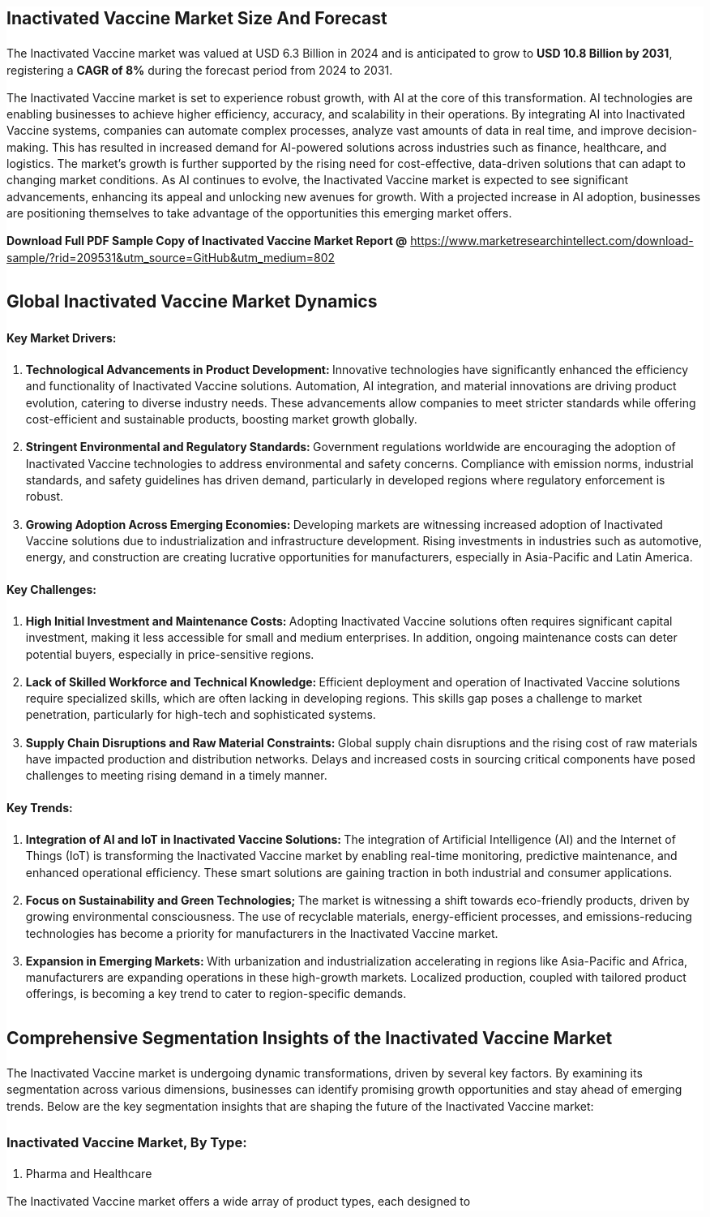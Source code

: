 <h2>Inactivated Vaccine Market Size And Forecast</h2><p>The Inactivated Vaccine market was valued at USD 6.3 Billion in 2024 and is anticipated to grow to <strong>USD 10.8 Billion by 2031</strong>, registering a <strong>CAGR of 8%</strong> during the forecast period from 2024 to 2031.</p><p>The Inactivated Vaccine market is set to experience robust growth, with AI at the core of this transformation. AI technologies are enabling businesses to achieve higher efficiency, accuracy, and scalability in their operations. By integrating AI into Inactivated Vaccine systems, companies can automate complex processes, analyze vast amounts of data in real time, and improve decision-making. This has resulted in increased demand for AI-powered solutions across industries such as finance, healthcare, and logistics. The market’s growth is further supported by the rising need for cost-effective, data-driven solutions that can adapt to changing market conditions. As AI continues to evolve, the Inactivated Vaccine market is expected to see significant advancements, enhancing its appeal and unlocking new avenues for growth. With a projected increase in AI adoption, businesses are positioning themselves to take advantage of the opportunities this emerging market offers.</p><p><strong>Download Full PDF Sample Copy of Inactivated Vaccine Market Report @</strong>&nbsp;<a href="https://www.marketresearchintellect.com/download-sample/?rid=209531&amp;utm_source=GitHub&amp;utm_medium=802">https://www.marketresearchintellect.com/download-sample/?rid=209531&amp;utm_source=GitHub&amp;utm_medium=802</a></p><h2>Global Inactivated Vaccine Market Dynamics</h2><h4><strong>Key Market Drivers:</strong></h4><ol><li><p><strong>Technological Advancements in Product Development:&nbsp;</strong>Innovative technologies have significantly enhanced the efficiency and functionality of Inactivated Vaccine solutions. Automation, AI integration, and material innovations are driving product evolution, catering to diverse industry needs. These advancements allow companies to meet stricter standards while offering cost-efficient and sustainable products, boosting market growth globally.</p></li><li><p><strong>Stringent Environmental and Regulatory Standards:&nbsp;</strong>Government regulations worldwide are encouraging the adoption of Inactivated Vaccine technologies to address environmental and safety concerns. Compliance with emission norms, industrial standards, and safety guidelines has driven demand, particularly in developed regions where regulatory enforcement is robust.</p></li><li><p><strong>Growing Adoption Across Emerging Economies:&nbsp;</strong>Developing markets are witnessing increased adoption of Inactivated Vaccine solutions due to industrialization and infrastructure development. Rising investments in industries such as automotive, energy, and construction are creating lucrative opportunities for manufacturers, especially in Asia-Pacific and Latin America.</p></li></ol><h4><strong>Key Challenges:</strong></h4><ol><li><p><strong>High Initial Investment and Maintenance Costs:&nbsp;</strong>Adopting Inactivated Vaccine solutions often requires significant capital investment, making it less accessible for small and medium enterprises. In addition, ongoing maintenance costs can deter potential buyers, especially in price-sensitive regions.</p></li><li><p><strong>Lack of Skilled Workforce and Technical Knowledge:&nbsp;</strong>Efficient deployment and operation of Inactivated Vaccine solutions require specialized skills, which are often lacking in developing regions. This skills gap poses a challenge to market penetration, particularly for high-tech and sophisticated systems.</p></li><li><p><strong>Supply Chain Disruptions and Raw Material Constraints:&nbsp;</strong>Global supply chain disruptions and the rising cost of raw materials have impacted production and distribution networks. Delays and increased costs in sourcing critical components have posed challenges to meeting rising demand in a timely manner.</p></li></ol><h4><strong>Key Trends:</strong></h4><ol><li><p><strong>Integration of AI and IoT in Inactivated Vaccine Solutions:&nbsp;</strong>The integration of Artificial Intelligence (AI) and the Internet of Things (IoT) is transforming the Inactivated Vaccine market by enabling real-time monitoring, predictive maintenance, and enhanced operational efficiency. These smart solutions are gaining traction in both industrial and consumer applications.</p></li><li><p><strong>Focus on Sustainability and Green Technologies;&nbsp;</strong>The market is witnessing a shift towards eco-friendly products, driven by growing environmental consciousness. The use of recyclable materials, energy-efficient processes, and emissions-reducing technologies has become a priority for manufacturers in the Inactivated Vaccine market.</p></li><li><p><strong>Expansion in Emerging Markets:&nbsp;</strong>With urbanization and industrialization accelerating in regions like Asia-Pacific and Africa, manufacturers are expanding operations in these high-growth markets. Localized production, coupled with tailored product offerings, is becoming a key trend to cater to region-specific demands.</p></li></ol><div class="article-main__content" data-test-id="publishing-text-block"><h2>Comprehensive Segmentation Insights of the Inactivated Vaccine Market</h2><p>The Inactivated Vaccine market is undergoing dynamic transformations, driven by several key factors. By examining its segmentation across various dimensions, businesses can identify promising growth opportunities and stay ahead of emerging trends. Below are the key segmentation insights that are shaping the future of the Inactivated Vaccine market:</p><h3><strong>Inactivated Vaccine Market, By Type:<br /></strong></h3><ol><li>Pharma and Healthcare</li></ol><p>The Inactivated Vaccine market offers a wide array of product types, each designed to